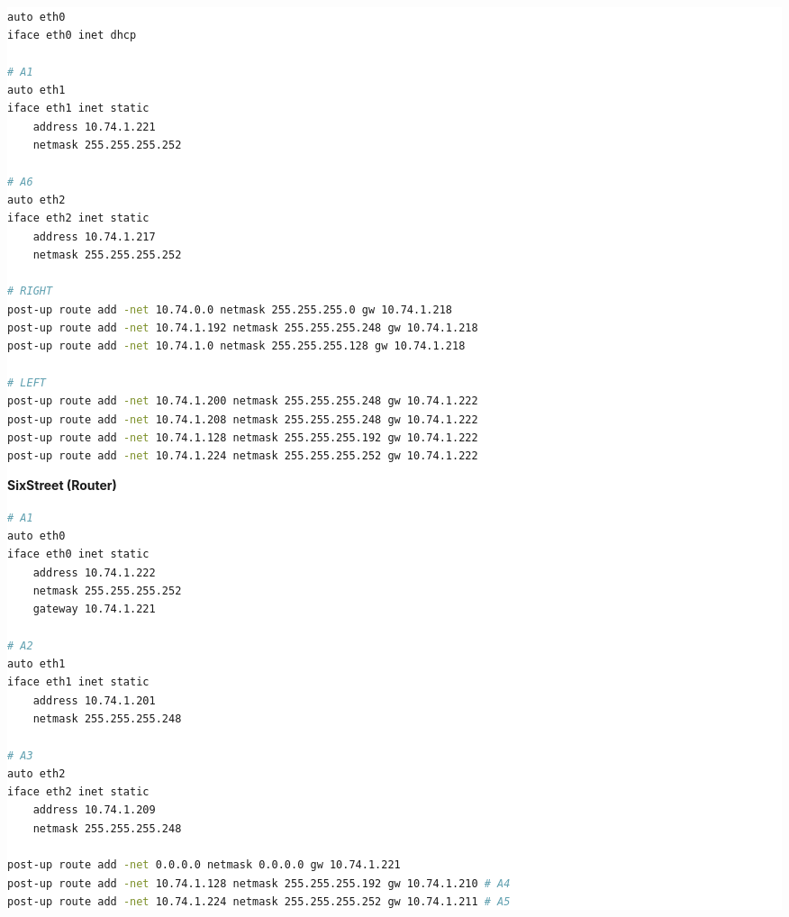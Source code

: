 ```bash
auto eth0
iface eth0 inet dhcp

# A1
auto eth1
iface eth1 inet static
	address 10.74.1.221
	netmask 255.255.255.252

# A6
auto eth2
iface eth2 inet static
	address 10.74.1.217
	netmask 255.255.255.252

# RIGHT
post-up route add -net 10.74.0.0 netmask 255.255.255.0 gw 10.74.1.218
post-up route add -net 10.74.1.192 netmask 255.255.255.248 gw 10.74.1.218
post-up route add -net 10.74.1.0 netmask 255.255.255.128 gw 10.74.1.218

# LEFT
post-up route add -net 10.74.1.200 netmask 255.255.255.248 gw 10.74.1.222
post-up route add -net 10.74.1.208 netmask 255.255.255.248 gw 10.74.1.222
post-up route add -net 10.74.1.128 netmask 255.255.255.192 gw 10.74.1.222
post-up route add -net 10.74.1.224 netmask 255.255.255.252 gw 10.74.1.222
```

**SixStreet (Router)**

```bash
# A1
auto eth0
iface eth0 inet static
	address 10.74.1.222
	netmask 255.255.255.252
	gateway 10.74.1.221

# A2
auto eth1
iface eth1 inet static
	address 10.74.1.201
	netmask 255.255.255.248

# A3
auto eth2
iface eth2 inet static
	address 10.74.1.209
	netmask 255.255.255.248

post-up route add -net 0.0.0.0 netmask 0.0.0.0 gw 10.74.1.221
post-up route add -net 10.74.1.128 netmask 255.255.255.192 gw 10.74.1.210 # A4
post-up route add -net 10.74.1.224 netmask 255.255.255.252 gw 10.74.1.211 # A5
```
